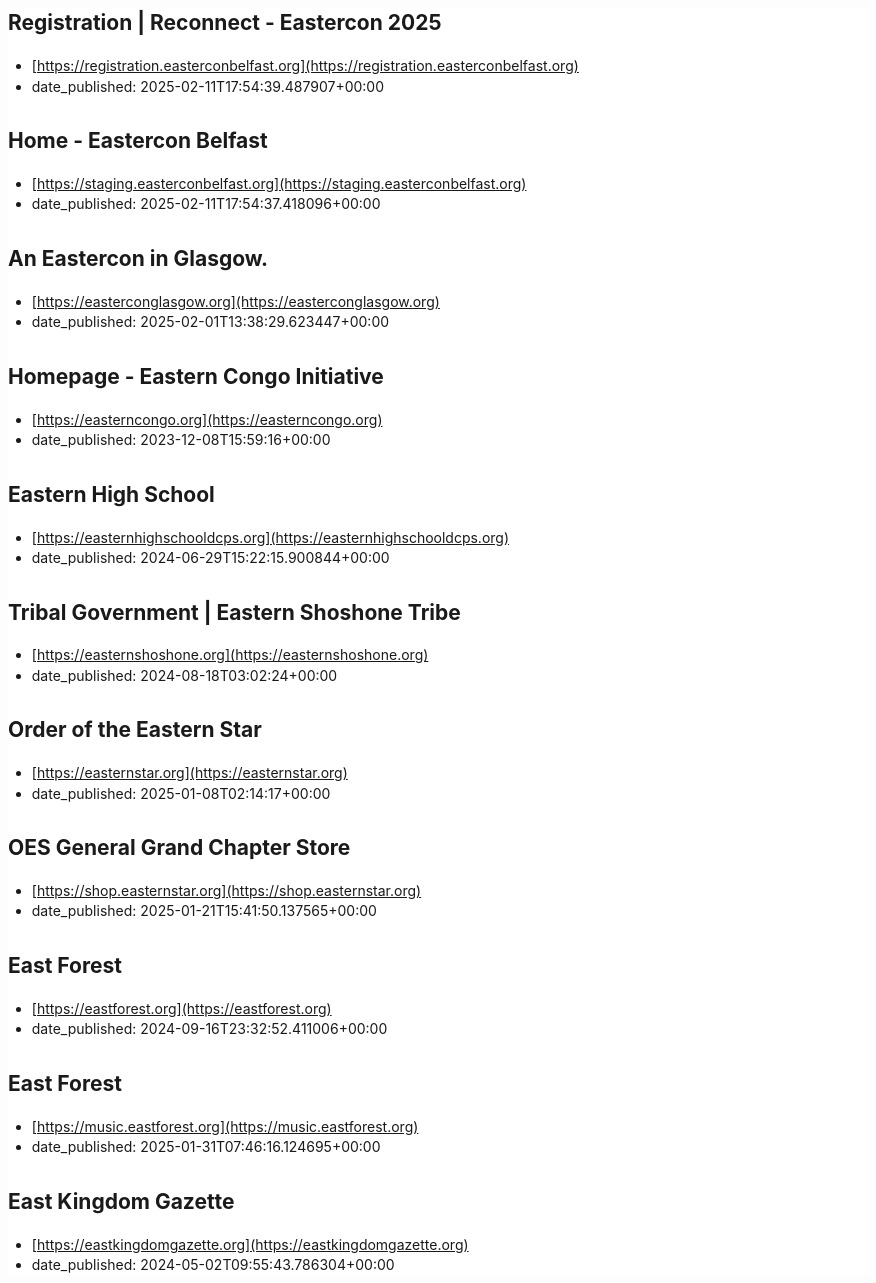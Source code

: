  ## Registration | Reconnect - Eastercon 2025
 - [https://registration.easterconbelfast.org](https://registration.easterconbelfast.org)
 - date_published: 2025-02-11T17:54:39.487907+00:00

 ## Home - Eastercon Belfast
 - [https://staging.easterconbelfast.org](https://staging.easterconbelfast.org)
 - date_published: 2025-02-11T17:54:37.418096+00:00

 ## An Eastercon in Glasgow.
 - [https://easterconglasgow.org](https://easterconglasgow.org)
 - date_published: 2025-02-01T13:38:29.623447+00:00

 ## Homepage - Eastern Congo Initiative
 - [https://easterncongo.org](https://easterncongo.org)
 - date_published: 2023-12-08T15:59:16+00:00

 ## Eastern High School
 - [https://easternhighschooldcps.org](https://easternhighschooldcps.org)
 - date_published: 2024-06-29T15:22:15.900844+00:00

 ## Tribal Government | Eastern Shoshone Tribe
 - [https://easternshoshone.org](https://easternshoshone.org)
 - date_published: 2024-08-18T03:02:24+00:00

 ## Order of the Eastern Star
 - [https://easternstar.org](https://easternstar.org)
 - date_published: 2025-01-08T02:14:17+00:00

 ## OES General Grand Chapter Store
 - [https://shop.easternstar.org](https://shop.easternstar.org)
 - date_published: 2025-01-21T15:41:50.137565+00:00

 ## East Forest
 - [https://eastforest.org](https://eastforest.org)
 - date_published: 2024-09-16T23:32:52.411006+00:00

 ## East Forest
 - [https://music.eastforest.org](https://music.eastforest.org)
 - date_published: 2025-01-31T07:46:16.124695+00:00

 ## East Kingdom Gazette
 - [https://eastkingdomgazette.org](https://eastkingdomgazette.org)
 - date_published: 2024-05-02T09:55:43.786304+00:00
